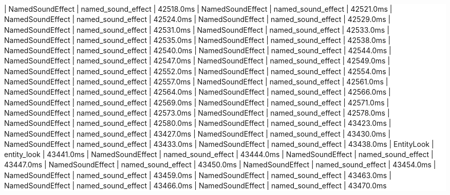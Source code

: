 | NamedSoundEffect | named_sound_effect | 42518.0ms
| NamedSoundEffect | named_sound_effect | 42521.0ms
| NamedSoundEffect | named_sound_effect | 42524.0ms
| NamedSoundEffect | named_sound_effect | 42529.0ms
| NamedSoundEffect | named_sound_effect | 42531.0ms
| NamedSoundEffect | named_sound_effect | 42533.0ms
| NamedSoundEffect | named_sound_effect | 42535.0ms
| NamedSoundEffect | named_sound_effect | 42538.0ms
| NamedSoundEffect | named_sound_effect | 42540.0ms
| NamedSoundEffect | named_sound_effect | 42544.0ms
| NamedSoundEffect | named_sound_effect | 42547.0ms
| NamedSoundEffect | named_sound_effect | 42549.0ms
| NamedSoundEffect | named_sound_effect | 42552.0ms
| NamedSoundEffect | named_sound_effect | 42554.0ms
| NamedSoundEffect | named_sound_effect | 42557.0ms
| NamedSoundEffect | named_sound_effect | 42561.0ms
| NamedSoundEffect | named_sound_effect | 42564.0ms
| NamedSoundEffect | named_sound_effect | 42566.0ms
| NamedSoundEffect | named_sound_effect | 42569.0ms
| NamedSoundEffect | named_sound_effect | 42571.0ms
| NamedSoundEffect | named_sound_effect | 42573.0ms
| NamedSoundEffect | named_sound_effect | 42578.0ms
| NamedSoundEffect | named_sound_effect | 42580.0ms
| NamedSoundEffect | named_sound_effect | 43423.0ms
| NamedSoundEffect | named_sound_effect | 43427.0ms
| NamedSoundEffect | named_sound_effect | 43430.0ms
| NamedSoundEffect | named_sound_effect | 43433.0ms
| NamedSoundEffect | named_sound_effect | 43438.0ms
| EntityLook | entity_look | 43441.0ms
| NamedSoundEffect | named_sound_effect | 43444.0ms
| NamedSoundEffect | named_sound_effect | 43447.0ms
| NamedSoundEffect | named_sound_effect | 43450.0ms
| NamedSoundEffect | named_sound_effect | 43454.0ms
| NamedSoundEffect | named_sound_effect | 43459.0ms
| NamedSoundEffect | named_sound_effect | 43463.0ms
| NamedSoundEffect | named_sound_effect | 43466.0ms
| NamedSoundEffect | named_sound_effect | 43470.0ms